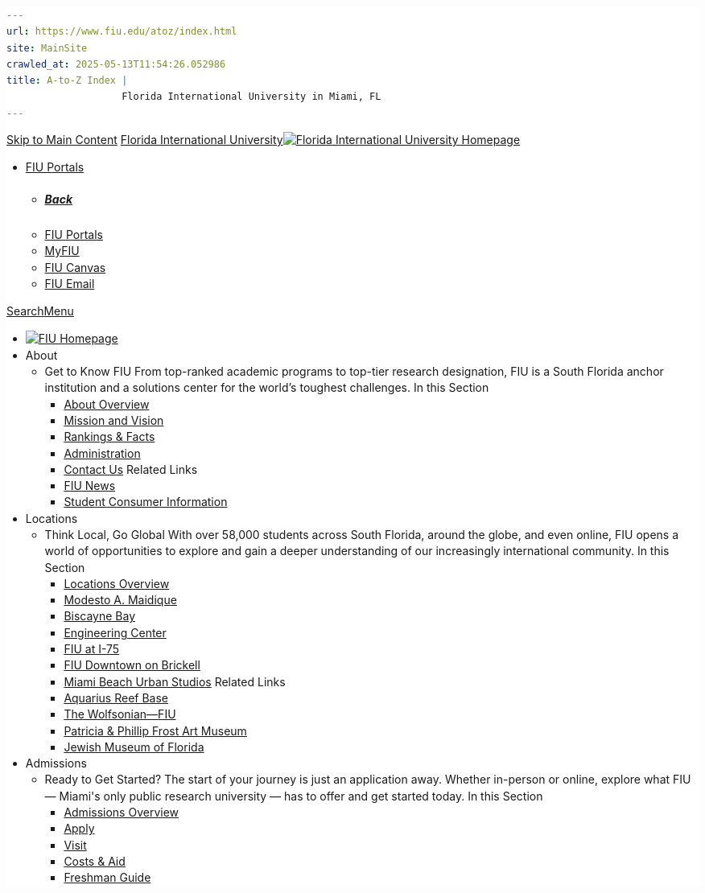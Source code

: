 ```yaml
---
url: https://www.fiu.edu/atoz/index.html
site: MainSite
crawled_at: 2025-05-13T11:54:26.052986
title: A-to-Z Index | 
					Florida International University in Miami, FL
---
```


[Skip to Main Content](https://www.fiu.edu/atoz/index.html#main-content)
[Florida International University![Florida International University Homepage](https://digicdn.fiu.edu/v1/_assets/images/fiu-main-logo.png)](https://www.fiu.edu/)
  * [FIU Portals](https://www.fiu.edu/atoz/index.html)
    * ##### [Back](javascript:void\(0\))
    * [FIU Portals](https://www.fiu.edu/atoz/index.html)
    * [MyFIU](https://my.fiu.edu)
    * [FIU Canvas](https://canvas.fiu.edu)
    * [FIU Email](http://mail.fiu.edu/)


[Search](https://www.fiu.edu/atoz/index.html)[Menu](https://www.fiu.edu/atoz/index.html)
  * [![FIU Homepage](https://www.fiu.edu/_assets/images/fiu-white-logo.png)](https://www.fiu.edu/index.html)
  * About
    * Get to Know FIU
From top-ranked academic programs to top-tier research designation, FIU is a South Florida anchor institution and a solutions center for the world’s toughest challenges.
In this Section
      * [About Overview ](https://www.fiu.edu/about/index.html)
      * [Mission and Vision](https://www.fiu.edu/about/mission-and-vision/index.html)
      * [Rankings & Facts](https://www.fiu.edu/about/rankings-facts/index.html)
      * [Administration](https://www.fiu.edu/about/administration/index.html)
      * [Contact Us](https://www.fiu.edu/about/contact-us/index.html)
Related Links
      * [FIU News](https://news.fiu.edu/)
      * [Student Consumer Information](https://www.fiu.edu/about/student-consumer-information/index.html)
  * Locations
    * Think Local, Go Global
With over 58,000 students across South Florida, around the globe, and even online, FIU opens a world of opportunities to explore and gain a deeper understanding of our increasingly international community.
In this Section
      * [Locations Overview ](https://www.fiu.edu/locations/index.html)
      * [Modesto A. Maidique](https://www.fiu.edu/locations/mmc/index.html)
      * [Biscayne Bay](https://www.fiu.edu/locations/bbc/index.html)
      * [Engineering Center](https://www.fiu.edu/locations/engineering-center/index.html)
      * [FIU at I-75](https://www.fiu.edu/locations/fiu-at-i75/index.html)
      * [FIU Downtown on Brickell](https://www.fiu.edu/locations/downtown-at-brickell/index.html)
      * [Miami Beach Urban Studios](https://www.fiu.edu/locations/miami-beach-urban-studios/index.html)
Related Links
      * [Aquarius Reef Base](https://aquarius.fiu.edu/)
      * [The Wolfsonian—FIU](https://wolfsonian.org/)
      * [Patricia & Phillip Frost Art Museum](https://frost.fiu.edu/)
      * [Jewish Museum of Florida](https://jmof.fiu.edu/)
  * Admissions
    * Ready to Get Started?
The start of your journey is just an application away. Whether in-person or online, explore what FIU ― Miami's only public research university ― has to offer and get started today.
In this Section
      * [Admissions Overview ](https://www.fiu.edu/admissions/index.html)
      * [Apply](https://www.fiu.edu/admissions/apply/index.html)
      * [Visit](https://admissions.fiu.edu/experience-fiu/campus-tours/index.html)
      * [Costs & Aid](https://www.fiu.edu/admissions/costs-and-aid/index.html)
      * [Freshman Guide](https://www.fiu.edu/admissions/freshman-guide/index.html)
